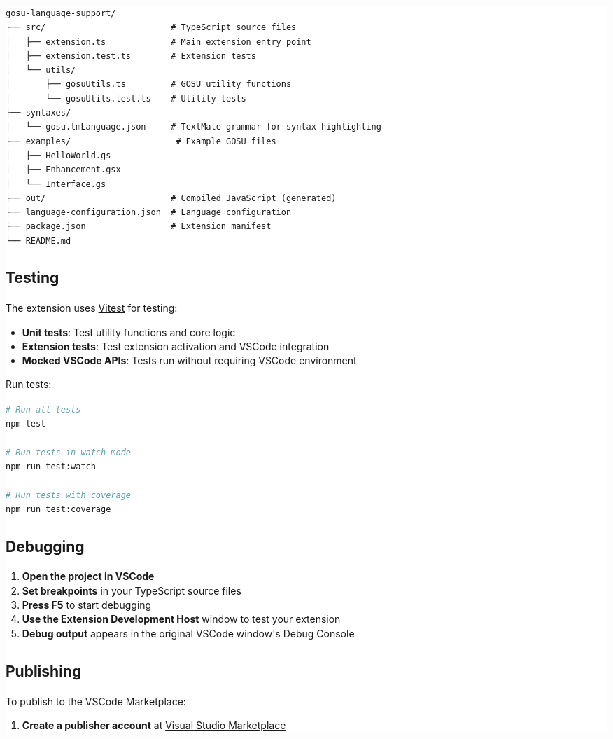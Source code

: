 ```
gosu-language-support/
├── src/                         # TypeScript source files
│   ├── extension.ts             # Main extension entry point
│   ├── extension.test.ts        # Extension tests
│   └── utils/
│       ├── gosuUtils.ts         # GOSU utility functions
│       └── gosuUtils.test.ts    # Utility tests
├── syntaxes/
│   └── gosu.tmLanguage.json     # TextMate grammar for syntax highlighting
├── examples/                     # Example GOSU files
│   ├── HelloWorld.gs
│   ├── Enhancement.gsx
│   └── Interface.gs
├── out/                         # Compiled JavaScript (generated)
├── language-configuration.json  # Language configuration
├── package.json                 # Extension manifest
└── README.md
```

## Testing

The extension uses [Vitest](https://vitest.dev/) for testing:

- **Unit tests**: Test utility functions and core logic
- **Extension tests**: Test extension activation and VSCode integration
- **Mocked VSCode APIs**: Tests run without requiring VSCode environment

Run tests:
```bash
# Run all tests
npm test

# Run tests in watch mode
npm run test:watch

# Run tests with coverage
npm run test:coverage
```

## Debugging

1. **Open the project in VSCode**
2. **Set breakpoints** in your TypeScript source files
3. **Press F5** to start debugging
4. **Use the Extension Development Host** window to test your extension
5. **Debug output** appears in the original VSCode window's Debug Console

## Publishing

To publish to the VSCode Marketplace:

1. **Create a publisher account** at [Visual Studio Marketplace](https://marketplace.visualstudio.com/manage)
